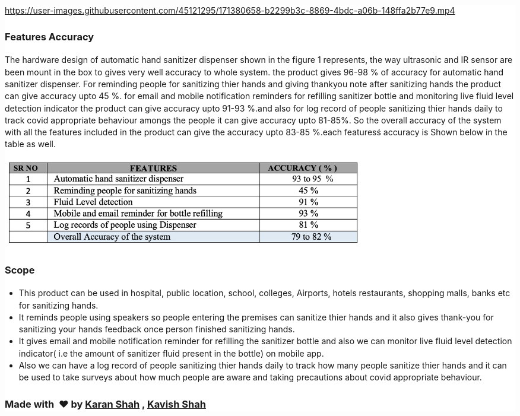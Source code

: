https://user-images.githubusercontent.com/45121295/171380658-b2299b3c-8869-4bdc-a06b-148ffa2b77e9.mp4


### Features Accuracy
The hardware design of automatic hand sanitizer dispenser shown in the figure 1 represents, the way ultrasonic and IR sensor are been mount in the box to gives very well accuracy to whole system. the product gives 96-98 % of accuracy for automatic hand sanitizer dispenser. For reminding people for sanitizing thier hands and giving thankyou note after sanitizing hands the product can give accuracy upto 45 %. for email and mobile notification reminders for refilling sanitizer bottle and monitoring live fluid level detection indicator the product can give accuracy upto 91-93 %.and also for log record of people sanitizing thier hands daily to track covid appropriate behaviour amongs the people it can give accuracy upto 81-85%. So the overall accuracy of the system with all the features included in the product can give the accuracy upto 83-85 %.each featuresś accuracy is Shown below in the table as well.

<img src="output/accuracy.png" width="600" >


### Scope 

- This product can be used in hospital, public location, school, colleges, Airports, hotels restaurants, shopping malls, banks etc for sanitizing hands.
- It reminds people using speakers so people entering the premises can sanitize thier hands and it also gives thank-you for sanitizing your hands feedback once     person finished sanitizing hands.
- It gives email and mobile notification reminder for refilling the sanitizer bottle and also we can monitor live fluid level detection indicator( i.e the amount   of sanitizer fluid present in the bottle) on mobile app.
- Also we can have a log record of people sanitizing thier hands daily to track how many people sanitize thier hands and it can be used to take surveys about how   much people are aware and taking precautions about covid appropriate behaviour.

###  Made with &nbsp;❤️ by  [Karan Shah](https://karanshah1910.tech/) , [Kavish Shah](https://www.linkedin.com/in/kavish-shah-4243781b1/) 





